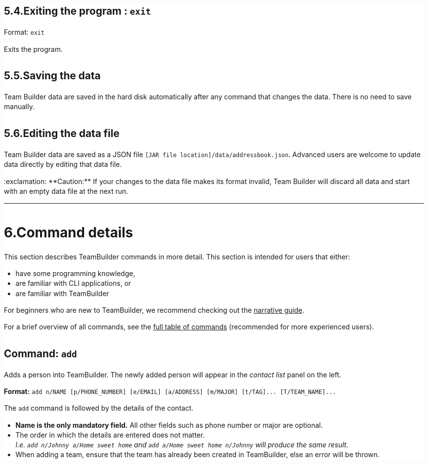 ## 5.4.Exiting the program : `exit`

Format: `exit`

Exits the program.


## 5.5.Saving the data

Team Builder data are saved in the hard disk automatically after any command that changes the data. There is no need to save manually.

## 5.6.Editing the data file

Team Builder data are saved as a JSON file `[JAR file location]/data/addressbook.json`. Advanced users are welcome to update data directly by editing that data file.


<div markdown="span" class="alert alert-warning">:exclamation: **Caution:**
If your changes to the data file makes its format invalid, Team Builder will discard all data and start with an empty data file at the next run.
</div>

--------------------------------------------------------------------------------------------------------------------
# 6.Command details

This section describes TeamBuilder commands in more detail. This section is intended for users that either:
- have some programming knowledge,
- are familiar with CLI applications, or
- are familiar with TeamBuilder

For beginners who are new to TeamBuilder, we recommend checking out the [narrative guide](#narrative-guide).

For a brief overview of all commands, see the [full table of commands](#1full-table-of-commands) (recommended for more experienced users).

## Command: `add` 
Adds a person into TeamBuilder. The newly added person will appear in the _contact list_ panel on the left.

**Format:** `add n/NAME [p/PHONE_NUMBER] [e/EMAIL] [a/ADDRESS] [m/MAJOR] [t/TAG]... [T/TEAM_NAME]...`

The `add` command is followed by the details of the contact.

- **Name is the only mandatory field.** All other fields such as phone number or major are optional.
- The order in which the details are entered does not matter.<br> _I.e. `add n/Johnny a/Home sweet home` and `add a/Home sweet home n/Johnny` will produce the same result._
- When adding a team, ensure that the team has already been created in TeamBuilder, else an error will be thrown.

